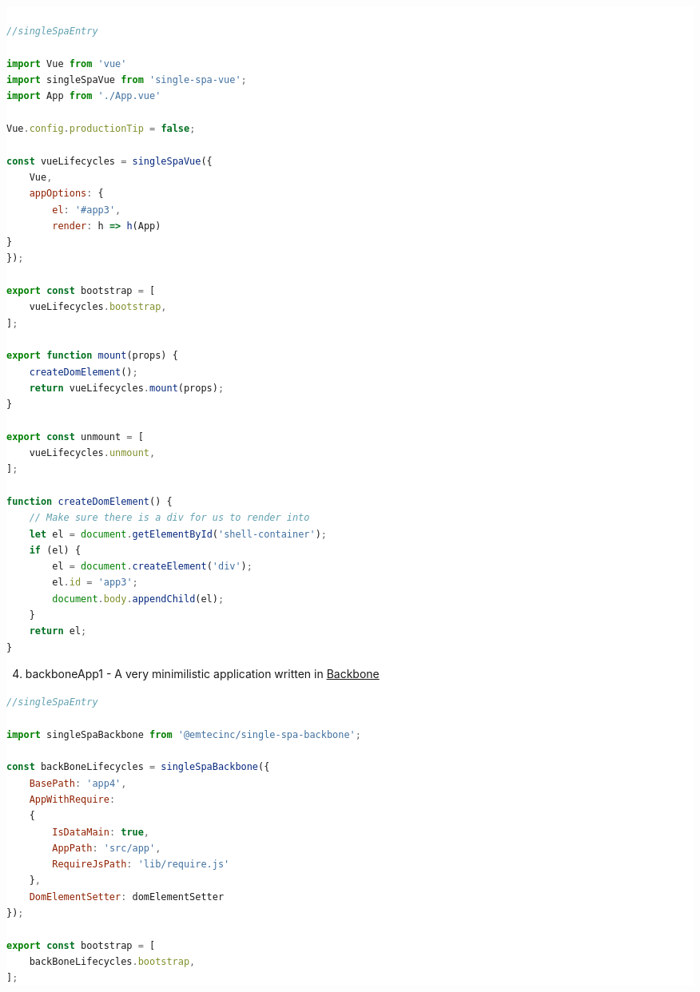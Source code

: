 ```js

//singleSpaEntry

import Vue from 'vue'
import singleSpaVue from 'single-spa-vue';
import App from './App.vue'

Vue.config.productionTip = false;

const vueLifecycles = singleSpaVue({
    Vue,
    appOptions: {
        el: '#app3',
        render: h => h(App)
}
});

export const bootstrap = [
    vueLifecycles.bootstrap,
];

export function mount(props) {
    createDomElement();
    return vueLifecycles.mount(props);
}

export const unmount = [
    vueLifecycles.unmount,
];

function createDomElement() {
    // Make sure there is a div for us to render into
    let el = document.getElementById('shell-container');
    if (el) {
        el = document.createElement('div');
        el.id = 'app3';
        document.body.appendChild(el);
    }
    return el;
}

```
4. backboneApp1 - A very minimilistic application written in [Backbone](http://backbonejs.org/)

```js
//singleSpaEntry

import singleSpaBackbone from '@emtecinc/single-spa-backbone';

const backBoneLifecycles = singleSpaBackbone({
	BasePath: 'app4',
	AppWithRequire:
	{
		IsDataMain: true,
		AppPath: 'src/app',
		RequireJsPath: 'lib/require.js'
	},
	DomElementSetter: domElementSetter
});

export const bootstrap = [
	backBoneLifecycles.bootstrap,
];

```